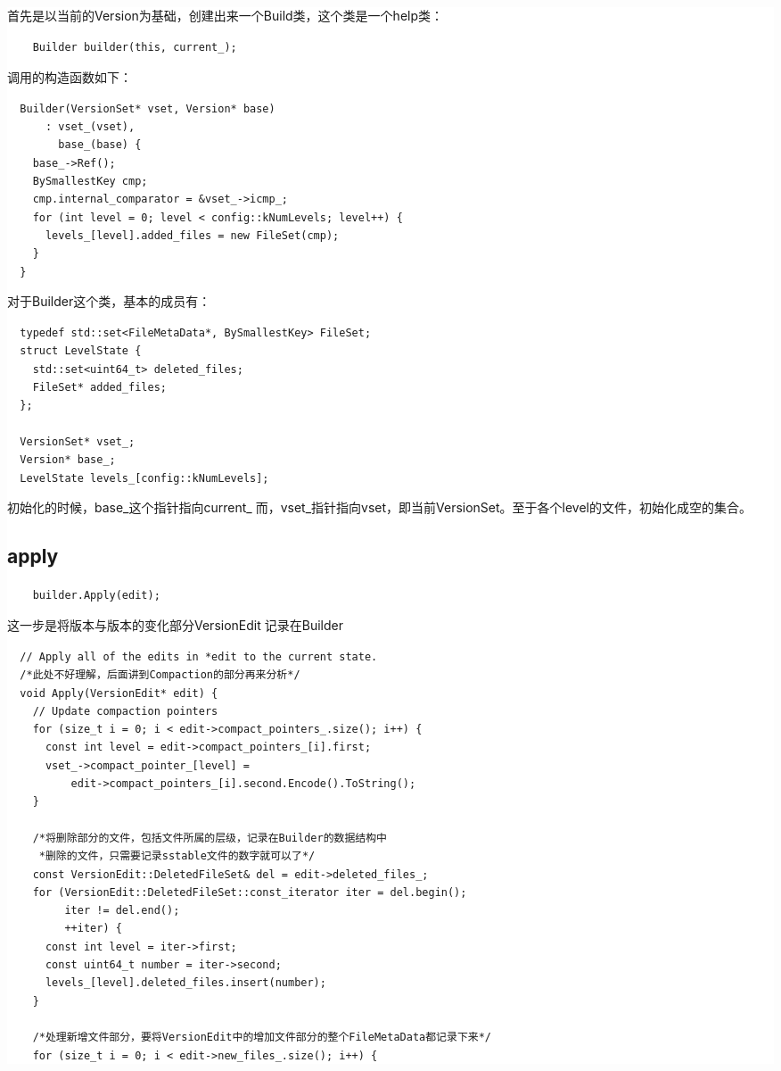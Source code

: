 首先是以当前的Version为基础，创建出来一个Build类，这个类是一个help类：

```
    Builder builder(this, current_);
```

调用的构造函数如下：

```
  Builder(VersionSet* vset, Version* base)
      : vset_(vset),
        base_(base) {
    base_->Ref();
    BySmallestKey cmp;
    cmp.internal_comparator = &vset_->icmp_;
    for (int level = 0; level < config::kNumLevels; level++) {
      levels_[level].added_files = new FileSet(cmp);
    }
  }
```

对于Builder这个类，基本的成员有：

```
  typedef std::set<FileMetaData*, BySmallestKey> FileSet;
  struct LevelState {
    std::set<uint64_t> deleted_files;
    FileSet* added_files;
  };

  VersionSet* vset_;
  Version* base_;
  LevelState levels_[config::kNumLevels];
```
初始化的时候，base_这个指针指向current_ 而，vset_指针指向vset，即当前VersionSet。至于各个level的文件，初始化成空的集合。


## apply

```
    builder.Apply(edit);
```

这一步是将版本与版本的变化部分VersionEdit 记录在Builder

```
  // Apply all of the edits in *edit to the current state.
  /*此处不好理解，后面讲到Compaction的部分再来分析*/
  void Apply(VersionEdit* edit) {
    // Update compaction pointers
    for (size_t i = 0; i < edit->compact_pointers_.size(); i++) {
      const int level = edit->compact_pointers_[i].first;
      vset_->compact_pointer_[level] =
          edit->compact_pointers_[i].second.Encode().ToString();
    }

    /*将删除部分的文件，包括文件所属的层级，记录在Builder的数据结构中
     *删除的文件，只需要记录sstable文件的数字就可以了*/
    const VersionEdit::DeletedFileSet& del = edit->deleted_files_;
    for (VersionEdit::DeletedFileSet::const_iterator iter = del.begin();
         iter != del.end();
         ++iter) {
      const int level = iter->first;
      const uint64_t number = iter->second;
      levels_[level].deleted_files.insert(number);
    }

    /*处理新增文件部分，要将VersionEdit中的增加文件部分的整个FileMetaData都记录下来*/
    for (size_t i = 0; i < edit->new_files_.size(); i++) {
```